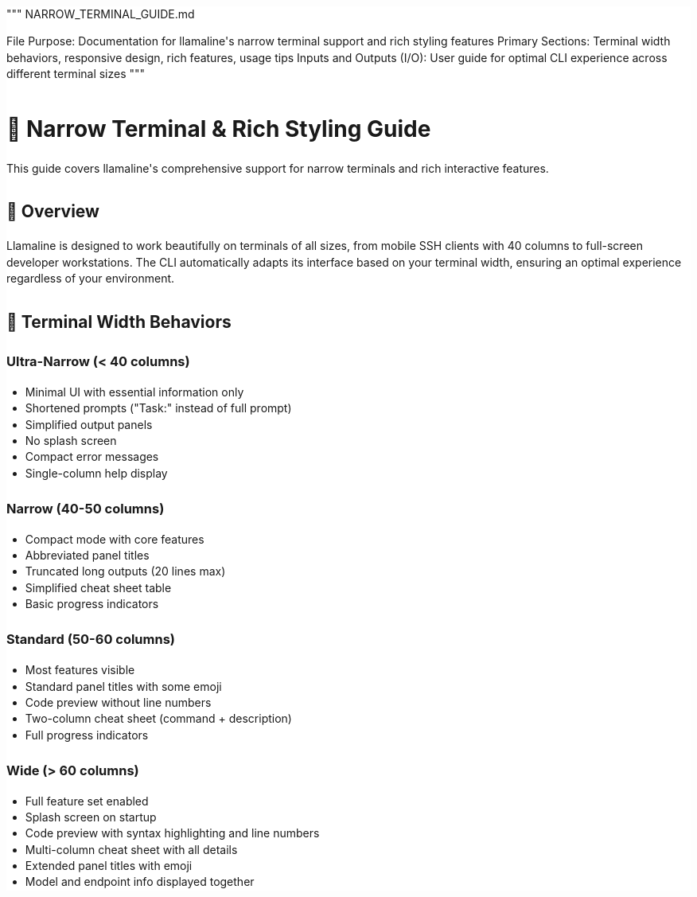 """
NARROW_TERMINAL_GUIDE.md

File Purpose: Documentation for llamaline's narrow terminal support and rich styling features
Primary Sections: Terminal width behaviors, responsive design, rich features, usage tips
Inputs and Outputs (I/O): User guide for optimal CLI experience across different terminal sizes
"""

# 📱 Narrow Terminal & Rich Styling Guide

This guide covers llamaline's comprehensive support for narrow terminals and rich interactive features.

## 🎯 Overview

Llamaline is designed to work beautifully on terminals of all sizes, from mobile SSH clients with 40 columns to full-screen developer workstations. The CLI automatically adapts its interface based on your terminal width, ensuring an optimal experience regardless of your environment.

## 📏 Terminal Width Behaviors

### Ultra-Narrow (< 40 columns)
- Minimal UI with essential information only
- Shortened prompts ("Task:" instead of full prompt)
- Simplified output panels
- No splash screen
- Compact error messages
- Single-column help display

### Narrow (40-50 columns)  
- Compact mode with core features
- Abbreviated panel titles
- Truncated long outputs (20 lines max)
- Simplified cheat sheet table
- Basic progress indicators

### Standard (50-60 columns)
- Most features visible
- Standard panel titles with some emoji
- Code preview without line numbers
- Two-column cheat sheet (command + description)
- Full progress indicators

### Wide (> 60 columns)
- Full feature set enabled
- Splash screen on startup
- Code preview with syntax highlighting and line numbers
- Multi-column cheat sheet with all details
- Extended panel titles with emoji
- Model and endpoint info displayed together
